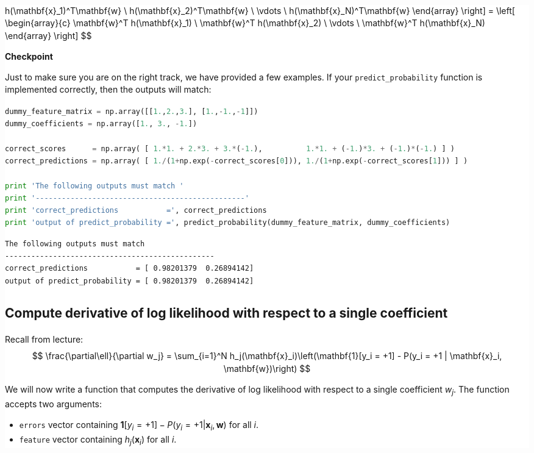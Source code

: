 h(\mathbf{x}_1)^T\mathbf{w} \\
h(\mathbf{x}_2)^T\mathbf{w} \\
\vdots \\
h(\mathbf{x}_N)^T\mathbf{w}
\end{array}
\right]
= \left[
\begin{array}{c}
\mathbf{w}^T h(\mathbf{x}_1) \\
\mathbf{w}^T h(\mathbf{x}_2) \\
\vdots \\
\mathbf{w}^T h(\mathbf{x}_N)
\end{array}
\right]
$$

**Checkpoint**

Just to make sure you are on the right track, we have provided a few examples. If your `predict_probability` function is implemented correctly, then the outputs will match:


```python
dummy_feature_matrix = np.array([[1.,2.,3.], [1.,-1.,-1]])
dummy_coefficients = np.array([1., 3., -1.])

correct_scores      = np.array( [ 1.*1. + 2.*3. + 3.*(-1.),          1.*1. + (-1.)*3. + (-1.)*(-1.) ] )
correct_predictions = np.array( [ 1./(1+np.exp(-correct_scores[0])), 1./(1+np.exp(-correct_scores[1])) ] )

print 'The following outputs must match '
print '------------------------------------------------'
print 'correct_predictions           =', correct_predictions
print 'output of predict_probability =', predict_probability(dummy_feature_matrix, dummy_coefficients)
```

    The following outputs must match 
    ------------------------------------------------
    correct_predictions           = [ 0.98201379  0.26894142]
    output of predict_probability = [ 0.98201379  0.26894142]
    

## Compute derivative of log likelihood with respect to a single coefficient

Recall from lecture:
$$
\frac{\partial\ell}{\partial w_j} = \sum_{i=1}^N h_j(\mathbf{x}_i)\left(\mathbf{1}[y_i = +1] - P(y_i = +1 | \mathbf{x}_i, \mathbf{w})\right)
$$

We will now write a function that computes the derivative of log likelihood with respect to a single coefficient $w_j$. The function accepts two arguments:
* `errors` vector containing $\mathbf{1}[y_i = +1] - P(y_i = +1 | \mathbf{x}_i, \mathbf{w})$ for all $i$.
* `feature` vector containing $h_j(\mathbf{x}_i)$  for all $i$. 
